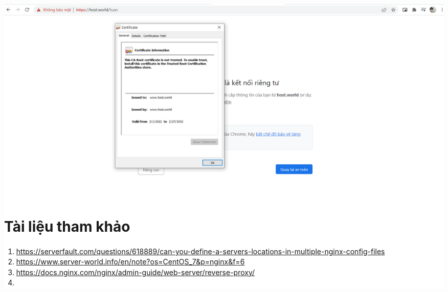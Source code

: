 ![](../image/proxy60.png)

# Tài liệu tham khảo

1. https://serverfault.com/questions/618889/can-you-define-a-servers-locations-in-multiple-nginx-config-files
2. https://www.server-world.info/en/note?os=CentOS_7&p=nginx&f=6
3. https://docs.nginx.com/nginx/admin-guide/web-server/reverse-proxy/
4. 